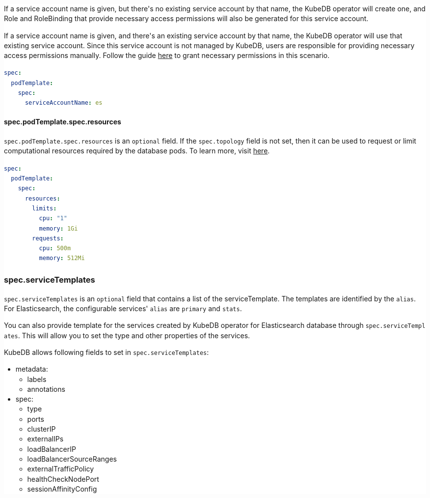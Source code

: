 If a service account name is given, but there's no existing service account by that name, the KubeDB operator will create one, and Role and RoleBinding that provide necessary access permissions will also be generated for this service account.

If a service account name is given, and there's an existing service account by that name, the KubeDB operator will use that existing service account. Since this service account is not managed by KubeDB, users are responsible for providing necessary access permissions manually. Follow the guide [here](/docs/v2024.1.7-beta.0/guides/elasticsearch/custom-rbac/using-custom-rbac) to grant necessary permissions in this scenario.

```yaml
spec:
  podTemplate:
    spec:
      serviceAccountName: es
```

#### spec.podTemplate.spec.resources

`spec.podTemplate.spec.resources` is an `optional` field. If the `spec.topology` field is not set, then it can be used to request or limit computational resources required by the database pods. To learn more, visit [here](http://kubernetes.io/docs/user-guide/compute-resources/).

```yaml
spec:
  podTemplate:
    spec:
      resources:
        limits:
          cpu: "1"
          memory: 1Gi
        requests:
          cpu: 500m
          memory: 512Mi
```

### spec.serviceTemplates

`spec.serviceTemplates` is an `optional` field that contains a list of the serviceTemplate. The templates are identified by the `alias`. For Elasticsearch, the configurable services' `alias` are `primary` and `stats`.

You can also provide template for the services created by KubeDB operator for Elasticsearch database through `spec.serviceTemplates`. This will allow you to set the type and other properties of the services.

KubeDB allows following fields to set in `spec.serviceTemplates`:
- metadata:
  - labels
  - annotations
- spec:
  - type
  - ports
  - clusterIP
  - externalIPs
  - loadBalancerIP
  - loadBalancerSourceRanges
  - externalTrafficPolicy
  - healthCheckNodePort
  - sessionAffinityConfig
